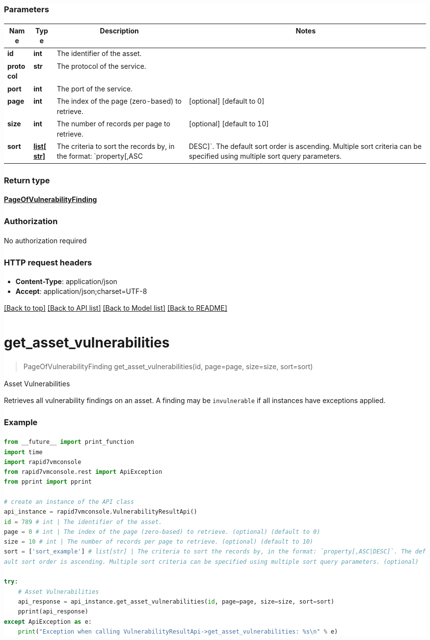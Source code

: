 ### Parameters

Name | Type | Description  | Notes
------------- | ------------- | ------------- | -------------
 **id** | **int**| The identifier of the asset. | 
 **protocol** | **str**| The protocol of the service. | 
 **port** | **int**| The port of the service. | 
 **page** | **int**| The index of the page (zero-based) to retrieve. | [optional] [default to 0]
 **size** | **int**| The number of records per page to retrieve. | [optional] [default to 10]
 **sort** | [**list[str]**](str.md)| The criteria to sort the records by, in the format: &#x60;property[,ASC|DESC]&#x60;. The default sort order is ascending. Multiple sort criteria can be specified using multiple sort query parameters. | [optional] 

### Return type

[**PageOfVulnerabilityFinding**](PageOfVulnerabilityFinding.md)

### Authorization

No authorization required

### HTTP request headers

 - **Content-Type**: application/json
 - **Accept**: application/json;charset=UTF-8

[[Back to top]](#) [[Back to API list]](../README.md#documentation-for-api-endpoints) [[Back to Model list]](../README.md#documentation-for-models) [[Back to README]](../README.md)

# **get_asset_vulnerabilities**
> PageOfVulnerabilityFinding get_asset_vulnerabilities(id, page=page, size=size, sort=sort)

Asset Vulnerabilities

Retrieves all vulnerability findings on an asset. A finding may be `invulnerable` if all instances have exceptions applied.

### Example
```python
from __future__ import print_function
import time
import rapid7vmconsole
from rapid7vmconsole.rest import ApiException
from pprint import pprint

# create an instance of the API class
api_instance = rapid7vmconsole.VulnerabilityResultApi()
id = 789 # int | The identifier of the asset.
page = 0 # int | The index of the page (zero-based) to retrieve. (optional) (default to 0)
size = 10 # int | The number of records per page to retrieve. (optional) (default to 10)
sort = ['sort_example'] # list[str] | The criteria to sort the records by, in the format: `property[,ASC|DESC]`. The default sort order is ascending. Multiple sort criteria can be specified using multiple sort query parameters. (optional)

try:
    # Asset Vulnerabilities
    api_response = api_instance.get_asset_vulnerabilities(id, page=page, size=size, sort=sort)
    pprint(api_response)
except ApiException as e:
    print("Exception when calling VulnerabilityResultApi->get_asset_vulnerabilities: %s\n" % e)
```
